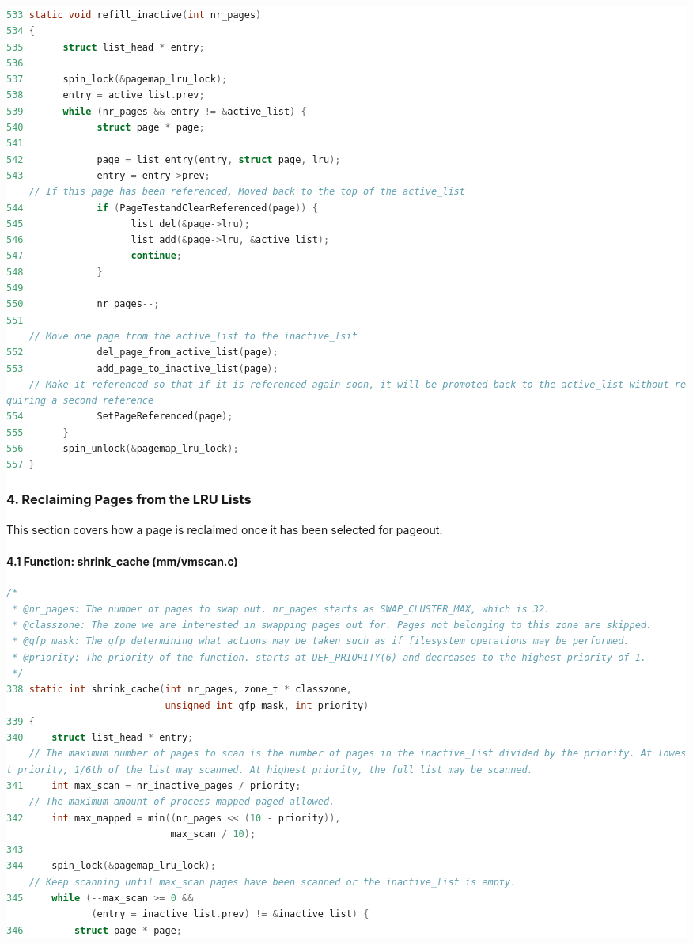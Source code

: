 ```C
533 static void refill_inactive(int nr_pages)
534 {
535       struct list_head * entry;
536 
537       spin_lock(&pagemap_lru_lock);
538       entry = active_list.prev;
539       while (nr_pages && entry != &active_list) {
540             struct page * page;
541 
542             page = list_entry(entry, struct page, lru);
543             entry = entry->prev;
    // If this page has been referenced, Moved back to the top of the active_list
544             if (PageTestandClearReferenced(page)) {
545                   list_del(&page->lru);
546                   list_add(&page->lru, &active_list);
547                   continue;
548             }
549 
550             nr_pages--;
551 
    // Move one page from the active_list to the inactive_lsit
552             del_page_from_active_list(page);
553             add_page_to_inactive_list(page);
    // Make it referenced so that if it is referenced again soon, it will be promoted back to the active_list without requiring a second reference
554             SetPageReferenced(page);
555       }
556       spin_unlock(&pagemap_lru_lock);
557 }
```

### 4. Reclaiming Pages from the LRU Lists

This section covers how a page is reclaimed once it has been selected for pageout.

#### 4.1 Function: shrink_cache (mm/vmscan.c)

```C
/*
 * @nr_pages: The number of pages to swap out. nr_pages starts as SWAP_CLUSTER_MAX, which is 32.
 * @classzone: The zone we are interested in swapping pages out for. Pages not belonging to this zone are skipped.
 * @gfp_mask: The gfp determining what actions may be taken such as if filesystem operations may be performed.
 * @priority: The priority of the function. starts at DEF_PRIORITY(6) and decreases to the highest priority of 1.
 */
338 static int shrink_cache(int nr_pages, zone_t * classzone, 
                            unsigned int gfp_mask, int priority)
339 {
340     struct list_head * entry;
    // The maximum number of pages to scan is the number of pages in the inactive_list divided by the priority. At lowest priority, 1/6th of the list may scanned. At highest priority, the full list may be scanned.
341     int max_scan = nr_inactive_pages / priority;
    // The maximum amount of process mapped paged allowed.
342     int max_mapped = min((nr_pages << (10 - priority)), 
                             max_scan / 10);
343 
344     spin_lock(&pagemap_lru_lock);
    // Keep scanning until max_scan pages have been scanned or the inactive_list is empty.
345     while (--max_scan >= 0 && 
               (entry = inactive_list.prev) != &inactive_list) {
346         struct page * page;
```